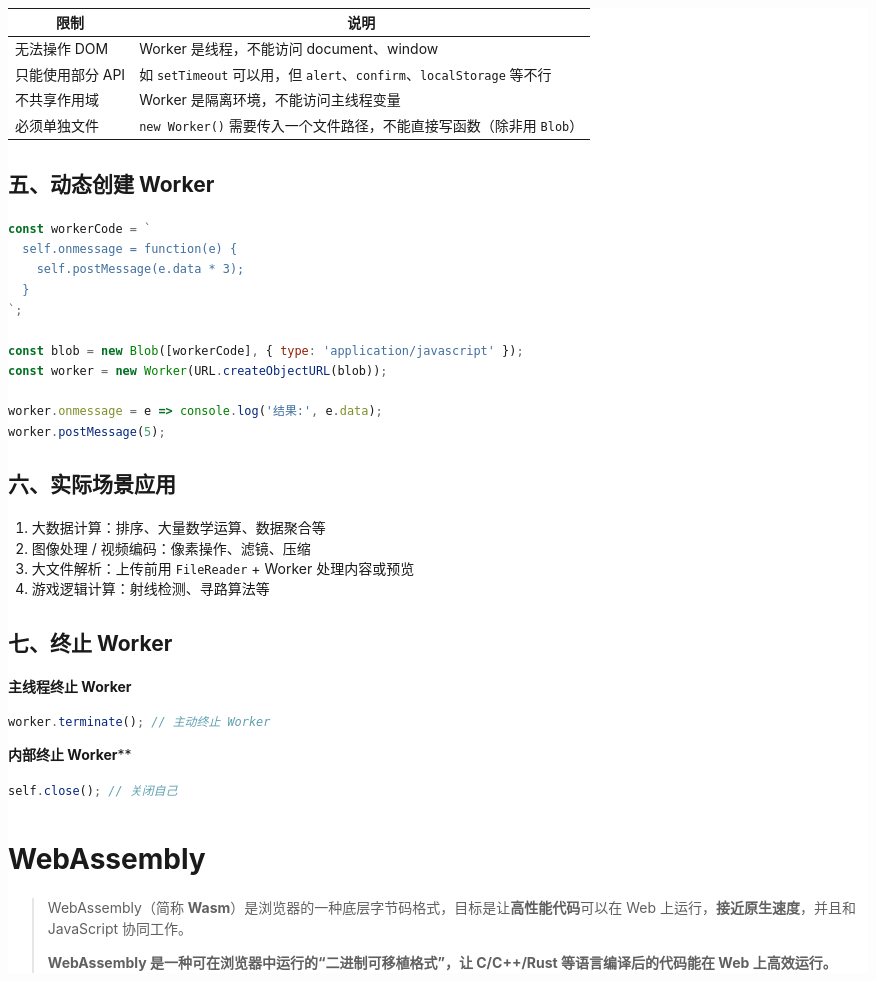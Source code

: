 |限制|说明|
|---|---|
|无法操作 DOM|Worker 是线程，不能访问 document、window|
|只能使用部分 API|如 `setTimeout` 可以用，但 `alert`、`confirm`、`localStorage` 等不行|
|不共享作用域|Worker 是隔离环境，不能访问主线程变量|
|必须单独文件|`new Worker()` 需要传入一个文件路径，不能直接写函数（除非用 `Blob`）|

## 五、动态创建 Worker

```js
const workerCode = `
  self.onmessage = function(e) {
    self.postMessage(e.data * 3);
  }
`;

const blob = new Blob([workerCode], { type: 'application/javascript' });
const worker = new Worker(URL.createObjectURL(blob));

worker.onmessage = e => console.log('结果:', e.data);
worker.postMessage(5);
```

## 六、实际场景应用

1. 大数据计算：排序、大量数学运算、数据聚合等
2. 图像处理 / 视频编码：像素操作、滤镜、压缩
3. 大文件解析：上传前用 `FileReader` + Worker 处理内容或预览
4. 游戏逻辑计算：射线检测、寻路算法等

## 七、终止 Worker

**主线程终止 Worker**

```js
worker.terminate(); // 主动终止 Worker
```

**内部终止 Worker****

```js
self.close(); // 关闭自己
```

# WebAssembly

> WebAssembly（简称 **Wasm**）是浏览器的一种底层字节码格式，目标是让**高性能代码**可以在 Web 上运行，**接近原生速度**，并且和 JavaScript 协同工作。
>
> **WebAssembly 是一种可在浏览器中运行的“二进制可移植格式”，让 C/C++/Rust 等语言编译后的代码能在 Web 上高效运行。**
